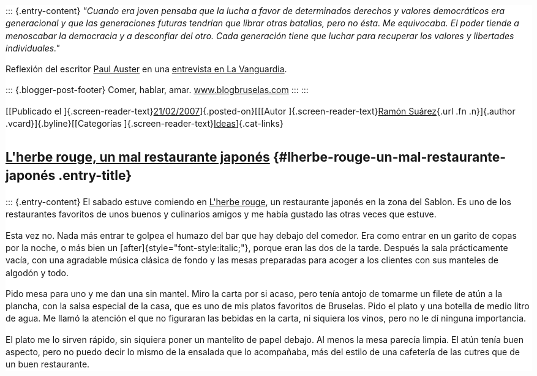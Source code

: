 ::: {.entry-content}
*"Cuando era joven pensaba que la lucha a favor de determinados derechos
y valores democráticos era generacional y que las generaciones futuras
tendrían que librar otras batallas, pero no ésta. Me equivocaba. El
poder tiende a menoscabar la democracia y a desconfiar del otro. Cada
generación tiene que luchar para recuperar los valores y libertades
individuales."*

Reflexión del escritor [Paul
Auster](http://es.wikipedia.org/wiki/Paul_Auster) en una [entrevista en
La
Vanguardia](http://www.lavanguardia.es/gen/20070215/51308315037/noticias/mi-hija-trabaja-como-actriz-en-mi-pelicula-de-guion-erotico-brooklyn-auster-goya-nueva-jersey-madrid-administracion-bush-lincoln-center-edicions-62.html).

::: {.blogger-post-footer}
Comer, hablar, amar. www.blogbruselas.com
:::
:::

[[Publicado el
]{.screen-reader-text}[21/02/2007](../../../../../index.html?p=54)]{.posted-on}[[[Autor
]{.screen-reader-text}[Ramón
Suárez](../../../../2010/04/30/index.html?author=2){.url .fn
.n}]{.author .vcard}]{.byline}[[Categorías
]{.screen-reader-text}[Ideas](../../../../category/ideas/index.html)]{.cat-links}

[L\'herbe rouge, un mal restaurante japonés](../../../../../index.html?p=53) {#lherbe-rouge-un-mal-restaurante-japonés .entry-title}
----------------------------------------------------------------------------

::: {.entry-content}
El sabado estuve comiendo en [L'herbe
rouge](http://www.resto.be/ware/details.jsp?businessid=545), un
restaurante japonés en la zona del Sablon. Es uno de los restaurantes
favoritos de unos buenos y culinarios amigos y me había gustado las
otras veces que estuve.

Esta vez no. Nada más entrar te golpea el humazo del bar que hay debajo
del comedor. Era como entrar en un garito de copas por la noche, o más
bien un [after]{style="font-style:italic;"}, porque eran las dos de la
tarde. Después la sala prácticamente vacía, con una agradable música
clásica de fondo y las mesas preparadas para acoger a los clientes con
sus manteles de algodón y todo.

Pido mesa para uno y me dan una sin mantel. Miro la carta por si acaso,
pero tenía antojo de tomarme un filete de atún a la plancha, con la
salsa especial de la casa, que es uno de mis platos favoritos de
Bruselas. Pido el plato y una botella de medio litro de agua. Me llamó
la atención el que no figuraran las bebidas en la carta, ni siquiera los
vinos, pero no le dí ninguna importancia.

El plato me lo sirven rápido, sin siquiera poner un mantelito de papel
debajo. Al menos la mesa parecía limpia. El atún tenía buen aspecto,
pero no puedo decir lo mismo de la ensalada que lo acompañaba, más del
estilo de una cafetería de las cutres que de un buen restaurante.
